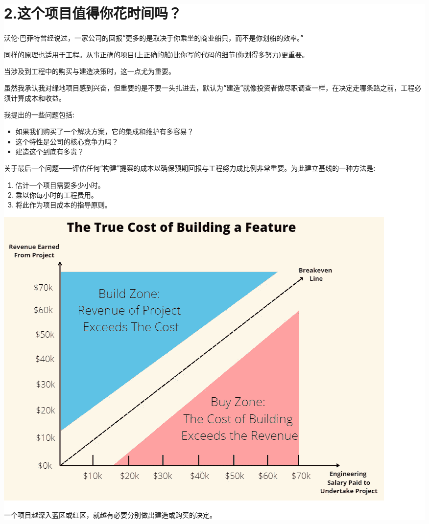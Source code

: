 # 2.这个项目值得你花时间吗？

沃伦·巴菲特曾经说过，一家公司的回报“更多的是取决于你乘坐的商业船只，而不是你划船的效率。”

同样的原理也适用于工程。从事正确的项目(上正确的船)比你写的代码的细节(你划得多努力)更重要。

当涉及到工程中的购买与建造决策时，这一点尤为重要。

虽然我承认我对绿地项目感到兴奋，但重要的是不要一头扎进去，默认为“建造”就像投资者做尽职调查一样，在决定走哪条路之前，工程必须计算成本和收益。

我提出的一些问题包括:

*   如果我们购买了一个解决方案，它的集成和维护有多容易？
*   这个特性是公司的核心竞争力吗？
*   建造这个到底有多贵？

关于最后一个问题——评估任何“构建”提案的成本以确保预期回报与工程努力成比例非常重要。为此建立基线的一种方法是:

1.  估计一个项目需要多少小时。
2.  乘以你每小时的工程费用。
3.  将此作为项目成本的指导原则。

![](img/62fcd001794b961aa605064148032a2b.png)

一个项目越深入蓝区或红区，就越有必要分别做出建造或购买的决定。

